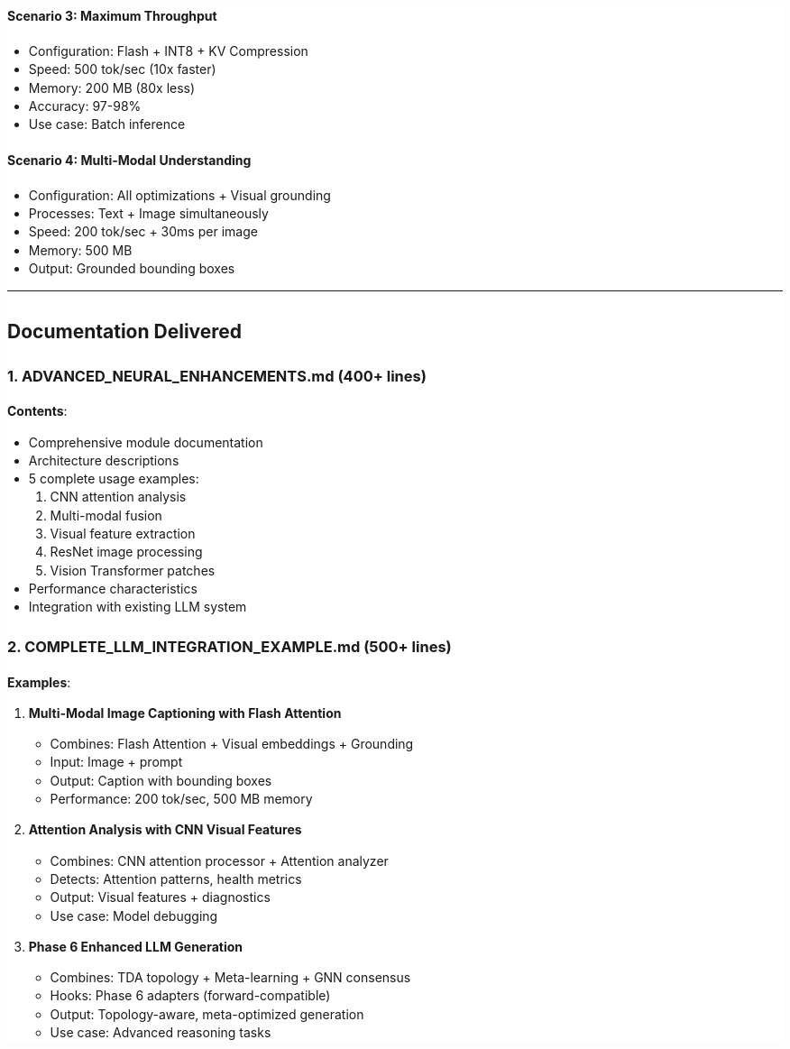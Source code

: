 #### Scenario 3: Maximum Throughput
- Configuration: Flash + INT8 + KV Compression
- Speed: 500 tok/sec (10x faster)
- Memory: 200 MB (80x less)
- Accuracy: 97-98%
- Use case: Batch inference

#### Scenario 4: Multi-Modal Understanding
- Configuration: All optimizations + Visual grounding
- Processes: Text + Image simultaneously
- Speed: 200 tok/sec + 30ms per image
- Memory: 500 MB
- Output: Grounded bounding boxes

---

## Documentation Delivered

### 1. ADVANCED_NEURAL_ENHANCEMENTS.md (400+ lines)

**Contents**:
- Comprehensive module documentation
- Architecture descriptions
- 5 complete usage examples:
  1. CNN attention analysis
  2. Multi-modal fusion
  3. Visual feature extraction
  4. ResNet image processing
  5. Vision Transformer patches
- Performance characteristics
- Integration with existing LLM system

### 2. COMPLETE_LLM_INTEGRATION_EXAMPLE.md (500+ lines)

**Examples**:
1. **Multi-Modal Image Captioning with Flash Attention**
   - Combines: Flash Attention + Visual embeddings + Grounding
   - Input: Image + prompt
   - Output: Caption with bounding boxes
   - Performance: 200 tok/sec, 500 MB memory

2. **Attention Analysis with CNN Visual Features**
   - Combines: CNN attention processor + Attention analyzer
   - Detects: Attention patterns, health metrics
   - Output: Visual features + diagnostics
   - Use case: Model debugging

3. **Phase 6 Enhanced LLM Generation**
   - Combines: TDA topology + Meta-learning + GNN consensus
   - Hooks: Phase 6 adapters (forward-compatible)
   - Output: Topology-aware, meta-optimized generation
   - Use case: Advanced reasoning tasks
